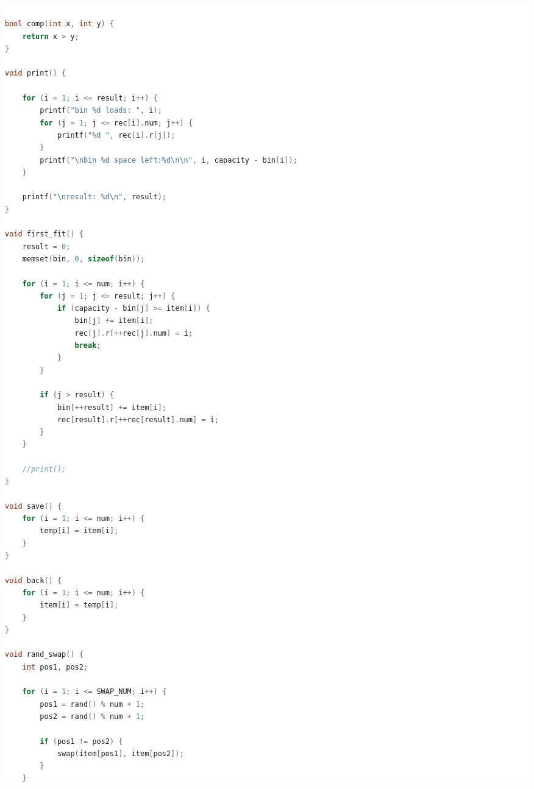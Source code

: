``` C++

bool comp(int x, int y) {
	return x > y;
}

void print() {

	for (i = 1; i <= result; i++) {
		printf("bin %d loads: ", i);
		for (j = 1; j <= rec[i].num; j++) {
			printf("%d ", rec[i].r[j]);
		}
		printf("\nbin %d space left:%d\n\n", i, capacity - bin[i]);
	}

	printf("\nresult: %d\n", result);
}

void first_fit() {
	result = 0;
	memset(bin, 0, sizeof(bin));

	for (i = 1; i <= num; i++) {
		for (j = 1; j <= result; j++) {
			if (capacity - bin[j] >= item[i]) {
				bin[j] += item[i];
				rec[j].r[++rec[j].num] = i;
				break;
			}
		}

		if (j > result) {
			bin[++result] += item[i];
			rec[result].r[++rec[result].num] = i;
		}
	}

	//print();
}

void save() {
	for (i = 1; i <= num; i++) {
		temp[i] = item[i];
	}
}

void back() {
	for (i = 1; i <= num; i++) {
		item[i] = temp[i];
	}
}

void rand_swap() {
	int pos1, pos2;

	for (i = 1; i <= SWAP_NUM; i++) {
		pos1 = rand() % num + 1;
		pos2 = rand() % num + 1;

		if (pos1 != pos2) {
			swap(item[pos1], item[pos2]);
		}
	}
```